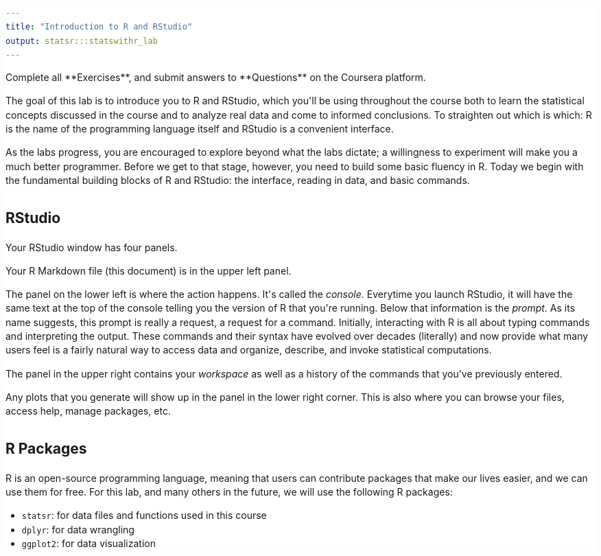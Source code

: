 ```yaml
---
title: "Introduction to R and RStudio"
output: statsr:::statswithr_lab
---
```


<div id="instructions">
Complete all **Exercises**, and submit answers to **Questions** on the Coursera 
platform.
</div>

The goal of this lab is to introduce you to R and RStudio, which you'll be using
throughout the course both to learn the statistical concepts discussed in the 
course and to analyze real data and come to informed conclusions. To straighten 
out which is which: R is the name of the programming language itself and RStudio 
is a convenient interface.

As the labs progress, you are encouraged to explore beyond what the labs dictate;
a willingness to experiment will make you a much better programmer. Before we 
get to that stage, however, you need to build some basic fluency in R. Today we
begin with the fundamental building blocks of R and RStudio: the interface, 
reading in data, and basic commands.

## RStudio

Your RStudio window has four panels.

Your R Markdown file (this document) is in the upper left panel.

The panel on the lower left is where the action happens. It's called the *console*. 
Everytime you launch RStudio, it will have the same text at the top of the 
console telling you the version of R that you're running. Below that information
is the *prompt*. As its name suggests, this prompt is really a request, a 
request for a command. Initially, interacting with R is all about typing commands
and interpreting the output. These commands and their syntax have evolved over
decades (literally) and now provide what many users feel is a fairly natural way
to access data and organize, describe, and invoke statistical computations.

The panel in the upper right contains your *workspace* as well as a history of 
the commands that you've previously entered. 

Any plots that you generate will show up in the panel in the lower right corner. 
This is also where you can browse your files, access help, manage packages, etc.


## R Packages

R is an open-source programming language, meaning that users can contribute
packages that make our lives easier, and we can use them for free. For this lab,
and many others in the future, we will use the following R packages:

- `statsr`: for data files and functions used in this course
- `dplyr`: for data wrangling
- `ggplot2`: for data visualization
